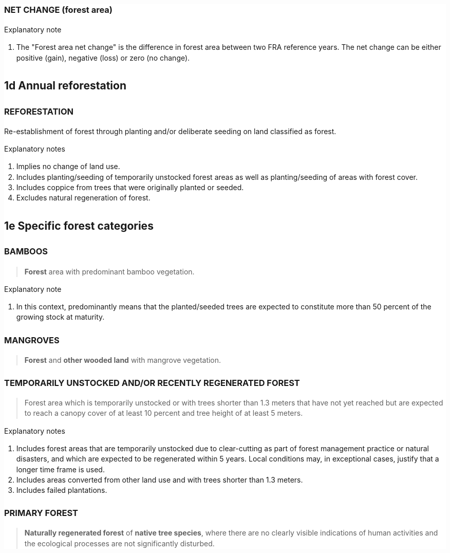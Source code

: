 ### NET CHANGE (forest area)

Explanatory note

1. The "Forest area net change" is the difference in forest area between two FRA reference years. The net change can be either positive (gain), negative (loss) or zero (no change).

## 1d Annual reforestation

### REFORESTATION

Re-establishment of forest through planting and/or deliberate seeding on land classified as forest.

Explanatory notes

1. Implies no change of land use.
2. Includes planting/seeding of temporarily unstocked forest areas as well as planting/seeding of areas with forest cover.
3. Includes coppice from trees that were originally planted or seeded.
4. Excludes natural regeneration of forest.

## 1e Specific forest categories

### BAMBOOS

> **Forest** area with predominant bamboo vegetation.

Explanatory note

1. In this context, predominantly means that the planted/seeded trees are expected to constitute more than 50 percent of the growing stock at maturity.

### MANGROVES

> **Forest** and **other wooded land** with mangrove vegetation.

### TEMPORARILY UNSTOCKED AND/OR RECENTLY REGENERATED FOREST

> Forest area which is temporarily unstocked or with trees shorter than 1.3 meters that have not yet reached but are expected to reach a canopy cover of at least 10 percent and tree height of at least 5 meters.

Explanatory notes

1. Includes forest areas that are temporarily unstocked due to clear-cutting as part of forest management practice or natural disasters, and which are expected to be regenerated within 5 years. Local conditions may, in exceptional cases, justify that a longer time frame is used.
2. Includes areas converted from other land use and with trees shorter than 1.3 meters.
3. Includes failed plantations.

### PRIMARY FOREST

> **Naturally regenerated forest** of **native tree species**, where there are no clearly visible indications of human activities and the ecological processes are not significantly disturbed.
